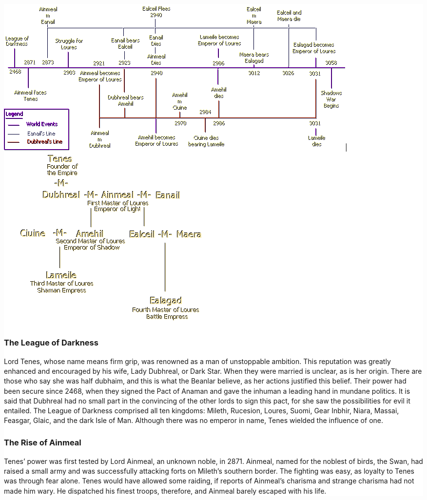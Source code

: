 ![](images/chloe_blood_1.png)|![](images/chloe_blood_2.png)

### The League of Darkness
Lord Tenes, whose name means firm grip, was renowned as a man of unstoppable ambition. This reputation was greatly enhanced and encouraged by his wife, Lady Dubhreal, or Dark Star. When they were married is unclear, as is her origin. There are those who say she was half dubhaim, and this is what the Beanlar believe, as her actions justified this belief. Their power had been secure since 2468, when they signed the Pact of Anaman and gave the inhuman a leading hand in mundane politics. It is said that Dubhreal had no small part in the convincing of the other lords to sign this pact, for she saw the possibilities for evil it entailed. The League of Darkness comprised all ten kingdoms: Mileth, Rucesion, Loures, Suomi, Gear Inbhir, Niara, Massai, Feasgar, Glaic, and the dark Isle of Man. Although there was no emperor in name, Tenes wielded the influence of one.

### The Rise of Ainmeal
Tenes’ power was first tested by Lord Ainmeal, an unknown noble, in 2871. Ainmeal, named for the noblest of birds, the Swan, had raised a small army and was successfully attacking forts on Mileth’s southern border. The fighting was easy, as loyalty to Tenes was through fear alone. Tenes would have allowed some raiding, if reports of Ainmeal’s charisma and strange charisma had not made him wary. He dispatched his finest troops, therefore, and Ainmeal barely escaped with his life.
